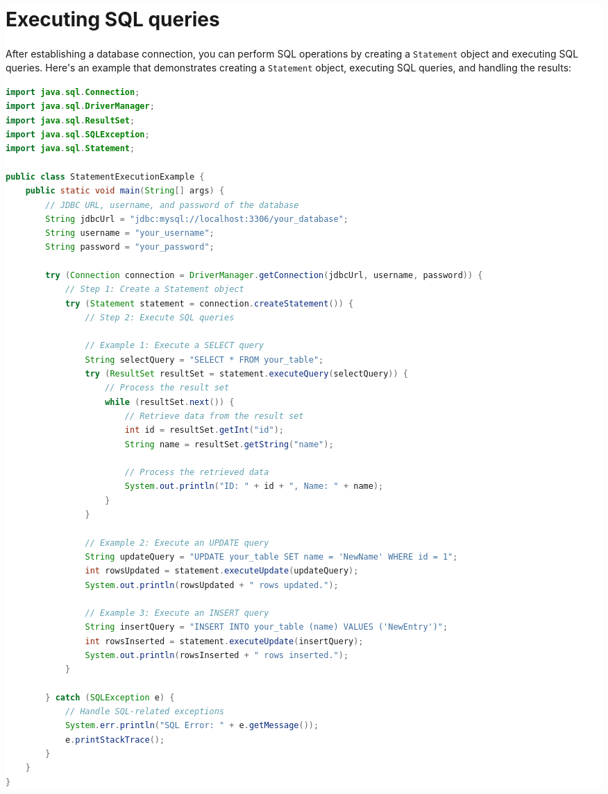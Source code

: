 # Executing SQL queries
After establishing a database connection, you can perform SQL operations by creating a `Statement` object and executing SQL queries. Here's an example that demonstrates creating a `Statement` object, executing SQL queries, and handling the results:

```java
import java.sql.Connection;
import java.sql.DriverManager;
import java.sql.ResultSet;
import java.sql.SQLException;
import java.sql.Statement;

public class StatementExecutionExample {
    public static void main(String[] args) {
        // JDBC URL, username, and password of the database
        String jdbcUrl = "jdbc:mysql://localhost:3306/your_database";
        String username = "your_username";
        String password = "your_password";

        try (Connection connection = DriverManager.getConnection(jdbcUrl, username, password)) {
            // Step 1: Create a Statement object
            try (Statement statement = connection.createStatement()) {
                // Step 2: Execute SQL queries

                // Example 1: Execute a SELECT query
                String selectQuery = "SELECT * FROM your_table";
                try (ResultSet resultSet = statement.executeQuery(selectQuery)) {
                    // Process the result set
                    while (resultSet.next()) {
                        // Retrieve data from the result set
                        int id = resultSet.getInt("id");
                        String name = resultSet.getString("name");

                        // Process the retrieved data
                        System.out.println("ID: " + id + ", Name: " + name);
                    }
                }

                // Example 2: Execute an UPDATE query
                String updateQuery = "UPDATE your_table SET name = 'NewName' WHERE id = 1";
                int rowsUpdated = statement.executeUpdate(updateQuery);
                System.out.println(rowsUpdated + " rows updated.");

                // Example 3: Execute an INSERT query
                String insertQuery = "INSERT INTO your_table (name) VALUES ('NewEntry')";
                int rowsInserted = statement.executeUpdate(insertQuery);
                System.out.println(rowsInserted + " rows inserted.");
            }

        } catch (SQLException e) {
            // Handle SQL-related exceptions
            System.err.println("SQL Error: " + e.getMessage());
            e.printStackTrace();
        }
    }
}
```

